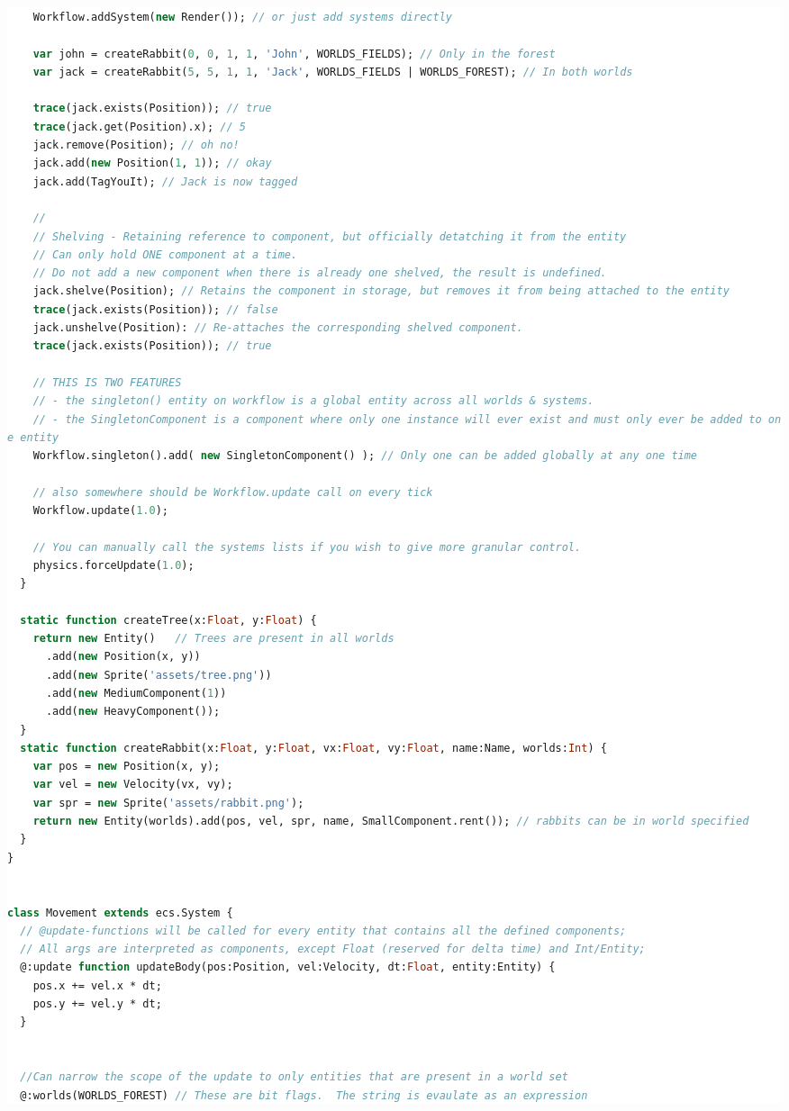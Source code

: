 ```haxe
    Workflow.addSystem(new Render()); // or just add systems directly

    var john = createRabbit(0, 0, 1, 1, 'John', WORLDS_FIELDS); // Only in the forest
    var jack = createRabbit(5, 5, 1, 1, 'Jack', WORLDS_FIELDS | WORLDS_FOREST); // In both worlds

    trace(jack.exists(Position)); // true
    trace(jack.get(Position).x); // 5
    jack.remove(Position); // oh no!
    jack.add(new Position(1, 1)); // okay
    jack.add(TagYouIt); // Jack is now tagged

    //
    // Shelving - Retaining reference to component, but officially detatching it from the entity
    // Can only hold ONE component at a time. 
    // Do not add a new component when there is already one shelved, the result is undefined.
    jack.shelve(Position); // Retains the component in storage, but removes it from being attached to the entity
    trace(jack.exists(Position)); // false
    jack.unshelve(Position): // Re-attaches the corresponding shelved component.  
    trace(jack.exists(Position)); // true

    // THIS IS TWO FEATURES 
    // - the singleton() entity on workflow is a global entity across all worlds & systems.
    // - the SingletonComponent is a component where only one instance will ever exist and must only ever be added to one entity
    Workflow.singleton().add( new SingletonComponent() ); // Only one can be added globally at any one time

    // also somewhere should be Workflow.update call on every tick
    Workflow.update(1.0);

    // You can manually call the systems lists if you wish to give more granular control.
    physics.forceUpdate(1.0);
  }

  static function createTree(x:Float, y:Float) {
    return new Entity()   // Trees are present in all worlds
      .add(new Position(x, y))
      .add(new Sprite('assets/tree.png'))
      .add(new MediumComponent(1))
      .add(new HeavyComponent());
  }
  static function createRabbit(x:Float, y:Float, vx:Float, vy:Float, name:Name, worlds:Int) {
    var pos = new Position(x, y);
    var vel = new Velocity(vx, vy);
    var spr = new Sprite('assets/rabbit.png');
    return new Entity(worlds).add(pos, vel, spr, name, SmallComponent.rent()); // rabbits can be in world specified
  }
}


class Movement extends ecs.System {
  // @update-functions will be called for every entity that contains all the defined components;
  // All args are interpreted as components, except Float (reserved for delta time) and Int/Entity;
  @:update function updateBody(pos:Position, vel:Velocity, dt:Float, entity:Entity) {
    pos.x += vel.x * dt;
    pos.y += vel.y * dt;
  }


  //Can narrow the scope of the update to only entities that are present in a world set
  @:worlds(WORLDS_FOREST) // These are bit flags.  The string is evaulate as an expression
```